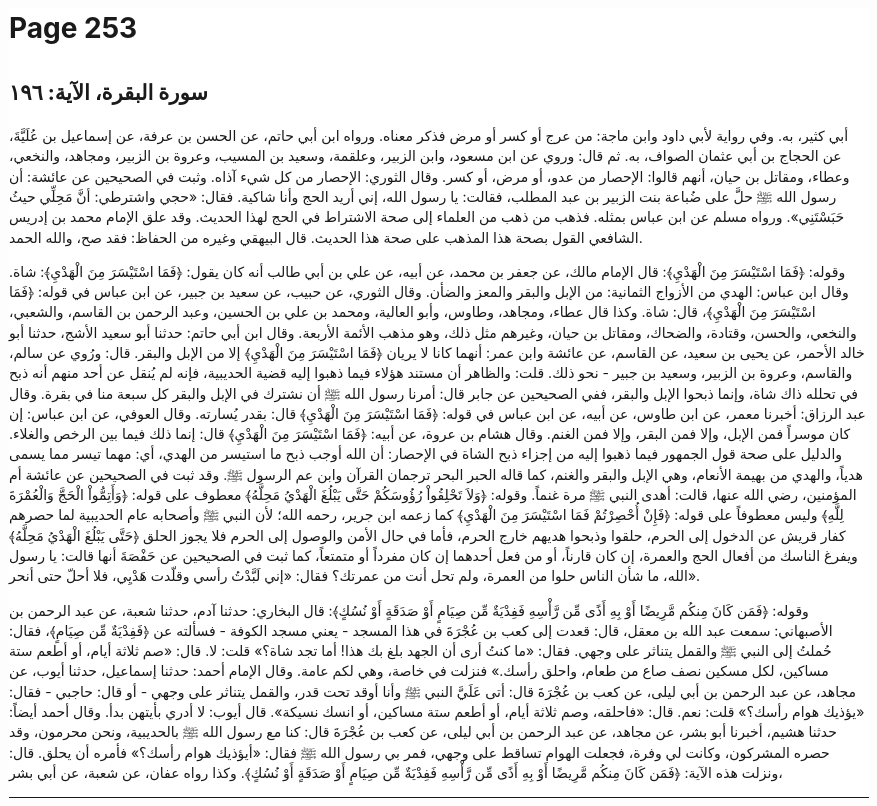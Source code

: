 
# Page 253

## سورة البقرة، الآية: ١٩٦

أبي كثير، به. وفي رواية لأبي داود وابن ماجة: من عرج أو كسر أو مرض فذكر معناه. ورواه ابن أبي حاتم، عن الحسن بن عرفة، عن إسماعيل بن عُلَيَّةَ، عن الحجاج بن أبي عثمان الصواف، به. ثم قال: وروي عن ابن مسعود، وابن الزبير، وعلقمة، وسعيد بن المسيب، وعروة بن الزبير، ومجاهد، والنخعي، وعطاء، ومقاتل بن حيان، أنهم قالوا: الإحصار من عدو، أو مرض، أو كسر. وقال الثوري: الإحصار من كل شيء آذاه. وثبت في الصحيحين عن عائشة: أن رسول الله ﷺ حلَّ على ضُباعة بنت الزبير بن عبد المطلب، فقالت: يا رسول الله، إني أريد الحج وأنا شاكية. فقال: «حجي واشترطي: أنَّ مَحِلِّي حيثُ حَبَسْتَنِي». ورواه مسلم عن ابن عباس بمثله. فذهب من ذهب من العلماء إلى صحة الاشتراط في الحج لهذا الحديث. وقد علق الإمام محمد بن إدريس الشافعي القول بصحة هذا المذهب على صحة هذا الحديث. قال البيهقي وغيره من الحفاظ: فقد صح، والله الحمد.

وقوله: ﴿فَمَا اسْتَيْسَرَ مِنَ الْهَدْيِ﴾: قال الإمام مالك، عن جعفر بن محمد، عن أبيه، عن علي بن أبي طالب أنه كان يقول: ﴿فَمَا اسْتَيْسَرَ مِنَ الْهَدْيِ﴾: شاة. وقال ابن عباس: الهدي من الأزواج الثمانية: من الإبل والبقر والمعز والضأن. وقال الثوري، عن حبيب، عن سعيد بن جبير، عن ابن عباس في قوله: ﴿فَمَا اسْتَيْسَرَ مِنَ الْهَدْيِ﴾، قال: شاة. وكذا قال عطاء، ومجاهد، وطاوس، وأبو العالية، ومحمد بن علي بن الحسين، وعبد الرحمن بن القاسم، والشعبي، والنخعي، والحسن، وقتادة، والضحاك، ومقاتل بن حيان، وغيرهم مثل ذلك، وهو مذهب الأئمة الأربعة. وقال ابن أبي حاتم: حدثنا أبو سعيد الأشج، حدثنا أبو خالد الأحمر، عن يحيى بن سعيد، عن القاسم، عن عائشة وابن عمر: أنهما كانا لا يريان ﴿فَمَا اسْتَيْسَرَ مِنَ الْهَدْيِ﴾ إلا من الإبل والبقر. قال: ورُوي عن سالم، والقاسم، وعروة بن الزبير، وسعيد بن جبير - نحو ذلك. قلت: والظاهر أن مستند هؤلاء فيما ذهبوا إليه قضية الحديبية، فإنه لم يُنقل عن أحد منهم أنه ذبح في تحلله ذاك شاة، وإنما ذبحوا الإبل والبقر، ففي الصحيحين عن جابر قال: أمرنا رسول الله ﷺ أن نشترك في الإبل والبقر كل سبعة منا في بقرة. وقال عبد الرزاق: أخبرنا معمر، عن ابن طاوس، عن أبيه، عن ابن عباس في قوله: ﴿فَمَا اسْتَيْسَرَ مِنَ الْهَدْيِ﴾ قال: بقدر يُسارته. وقال العوفي، عن ابن عباس: إن كان موسراً فمن الإبل، وإلا فمن البقر، وإلا فمن الغنم. وقال هشام بن عروة، عن أبيه: ﴿فَمَا اسْتَيْسَرَ مِنَ الْهَدْيِ﴾ قال: إنما ذلك فيما بين الرخص والغلاء. والدليل على صحة قول الجمهور فيما ذهبوا إليه من إجزاء ذبح الشاة في الإحصار: أن الله أوجب ذبح ما استيسر من الهدي، أي: مهما تيسر مما يسمى هدياً، والهدي من بهيمة الأنعام، وهي الإبل والبقر والغنم، كما قاله الحبر البحر ترجمان القرآن وابن عم الرسول ﷺ. وقد ثبت في الصحيحين عن عائشة أم المؤمنين، رضي الله عنها، قالت: أهدى النبي ﷺ مرة غنماً. وقوله: ﴿وَلاَ تَحْلِقُواْ رُؤُوسَكُمْ حَتَّى يَبْلُغَ الْهَدْيُ مَحِلَّهُ﴾ معطوف على قوله: ﴿وَأَتِمُّواْ الْحَجَّ وَالْعُمْرَةَ لِلَّهِ﴾ وليس معطوفاً على قوله: ﴿فَإِنْ أُحْصِرْتُمْ فَمَا اسْتَيْسَرَ مِنَ الْهَدْيِ﴾ كما زعمه ابن جرير، رحمه الله؛ لأن النبي ﷺ وأصحابه عام الحديبية لما حصرهم كفار قريش عن الدخول إلى الحرم، حلقوا وذبحوا هديهم خارج الحرم، فأما في حال الأمن والوصول إلى الحرم فلا يجوز الحلق ﴿حَتَّى يَبْلُغَ الْهَدْيُ مَحِلَّهُ﴾ ويفرغ الناسك من أفعال الحج والعمرة، إن كان قارناً، أو من فعل أحدهما إن كان مفرداً أو متمتعاً، كما ثبت في الصحيحين عن حَفْصَةَ أنها قالت: يا رسول الله، ما شأن الناس حلوا من العمرة، ولم تحل أنت من عمرتك؟ فقال: «إني لَبَّدْتُ رأسي وقلّدت هَدْيِي، فلا أحلّ حتى أنحر».

وقوله: ﴿فَمَن كَانَ مِنكُم مَّرِيضًا أَوْ بِهِ أَذًى مِّن رَّأْسِهِ فَفِدْيَةٌ مِّن صِيَامٍ أَوْ صَدَقَةٍ أَوْ نُسُكٍ﴾: قال البخاري: حدثنا آدم، حدثنا شعبة، عن عبد الرحمن بن الأصبهاني: سمعت عبد الله بن معقل، قال: قعدت إلى كعب بن عُجْرَةَ في هذا المسجد - يعني مسجد الكوفة - فسألته عن ﴿فَفِدْيَةٌ مِّن صِيَامٍ﴾، فقال: حُملتُ إلى النبي ﷺ والقمل يتناثر على وجهي. فقال: «ما كنتُ أرى أن الجهد بلغ بك هذا! أما تجد شاة؟» قلت: لا. قال: «صم ثلاثة أيام، أو أطعم ستة مساكين، لكل مسكين نصف صاع من طعام، واحلق رأسك.» فنزلت في خاصة، وهي لكم عامة. وقال الإمام أحمد: حدثنا إسماعيل، حدثنا أيوب، عن مجاهد، عن عبد الرحمن بن أبي ليلى، عن كعب بن عُجْرَةَ قال: أتى عَلَيَّ النبي ﷺ وأنا أوقد تحت قدر، والقمل يتناثر على وجهي - أو قال: حاجبي - فقال: «يؤذيك هوام رأسك؟» قلت: نعم. قال: «فاحلقه، وصم ثلاثة أيام، أو أطعم ستة مساكين، أو انسك نسيكة». قال أيوب: لا أدري بأيتهن بدأ. وقال أحمد أيضاً: حدثنا هشيم، أخبرنا أبو بشر، عن مجاهد، عن عبد الرحمن بن أبي ليلى، عن كعب بن عُجْرَةَ قال: كنا مع رسول الله ﷺ بالحديبية، ونحن محرمون، وقد حصره المشركون، وكانت لي وفرة، فجعلت الهوام تساقط على وجهي، فمر بي رسول الله ﷺ فقال: «أيؤذيك هوام رأسك؟» فأمره أن يحلق. قال: ونزلت هذه الآية: ﴿فَمَن كَانَ مِنكُم مَّرِيضًا أَوْ بِهِ أَذًى مِّن رَّأْسِهِ فَفِدْيَةٌ مِّن صِيَامٍ أَوْ صَدَقَةٍ أَوْ نُسُكٍ﴾. وكذا رواه عفان، عن شعبة، عن أبي بشر،

---